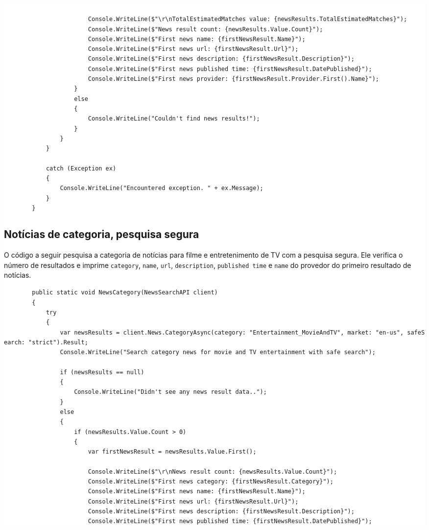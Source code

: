 ```

                        Console.WriteLine($"\r\nTotalEstimatedMatches value: {newsResults.TotalEstimatedMatches}");
                        Console.WriteLine($"News result count: {newsResults.Value.Count}");
                        Console.WriteLine($"First news name: {firstNewsResult.Name}");
                        Console.WriteLine($"First news url: {firstNewsResult.Url}");
                        Console.WriteLine($"First news description: {firstNewsResult.Description}");
                        Console.WriteLine($"First news published time: {firstNewsResult.DatePublished}");
                        Console.WriteLine($"First news provider: {firstNewsResult.Provider.First().Name}");
                    }
                    else
                    {
                        Console.WriteLine("Couldn't find news results!");
                    }
                }
            }

            catch (Exception ex)
            {
                Console.WriteLine("Encountered exception. " + ex.Message);
            }
        }

```

## <a name="category-news-safe-search"></a>Notícias de categoria, pesquisa segura
O código a seguir pesquisa a categoria de notícias para filme e entretenimento de TV com a pesquisa segura.  Ele verifica o número de resultados e imprime `category`, `name`, `url`, `description`, `published time` e `name` do provedor do primeiro resultado de notícias.
```
        public static void NewsCategory(NewsSearchAPI client)
        {
            try
            {
                var newsResults = client.News.CategoryAsync(category: "Entertainment_MovieAndTV", market: "en-us", safeSearch: "strict").Result;
                Console.WriteLine("Search category news for movie and TV entertainment with safe search");

                if (newsResults == null)
                {
                    Console.WriteLine("Didn't see any news result data..");
                }
                else
                {
                    if (newsResults.Value.Count > 0)
                    {
                        var firstNewsResult = newsResults.Value.First();

                        Console.WriteLine($"\r\nNews result count: {newsResults.Value.Count}");
                        Console.WriteLine($"First news category: {firstNewsResult.Category}");
                        Console.WriteLine($"First news name: {firstNewsResult.Name}");
                        Console.WriteLine($"First news url: {firstNewsResult.Url}");
                        Console.WriteLine($"First news description: {firstNewsResult.Description}");
                        Console.WriteLine($"First news published time: {firstNewsResult.DatePublished}");
```